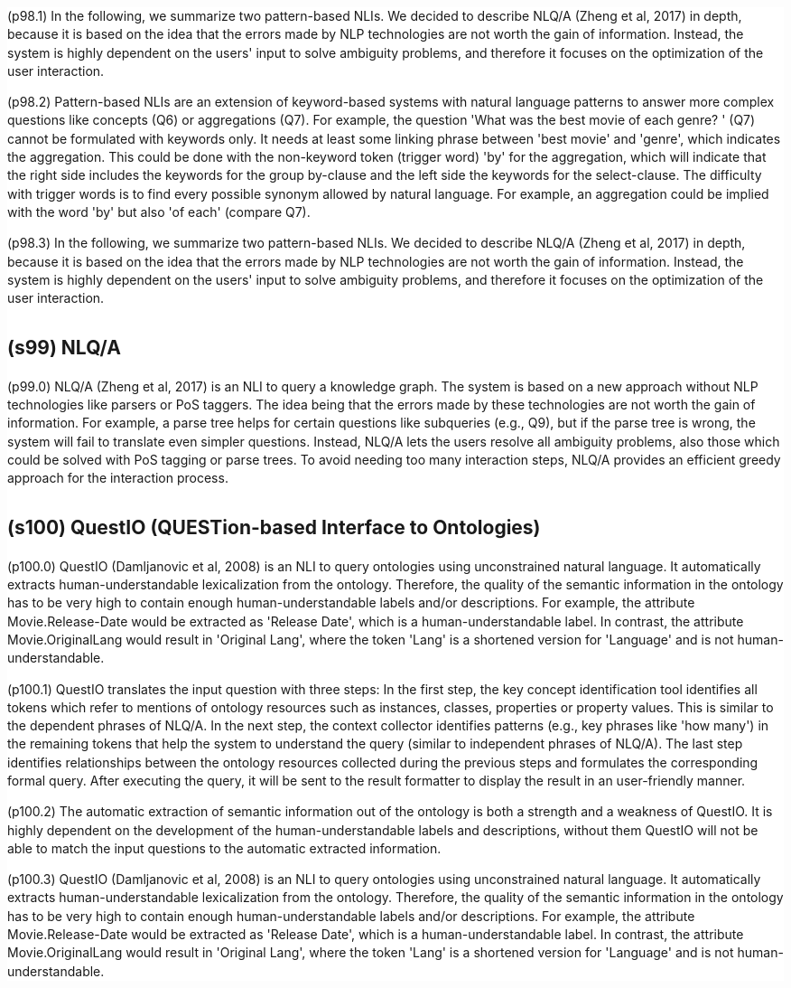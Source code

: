 (p98.1) In the following, we summarize two pattern-based NLIs. We decided to describe NLQ/A (Zheng et al, 2017) in depth, because it is based on the idea that the errors made by NLP technologies are not worth the gain of information. Instead, the system is highly dependent on the users' input to solve ambiguity problems, and therefore it focuses on the optimization of the user interaction.

(p98.2) Pattern-based NLIs are an extension of keyword-based systems with natural language patterns to answer more complex questions like concepts (Q6) or aggregations (Q7). For example, the question 'What was the best movie of each genre? ' (Q7) cannot be formulated with keywords only. It needs at least some linking phrase between 'best movie' and 'genre', which indicates the aggregation. This could be done with the non-keyword token (trigger word) 'by' for the aggregation, which will indicate that the right side includes the keywords for the group by-clause and the left side the keywords for the select-clause. The difficulty with trigger words is to find every possible synonym allowed by natural language. For example, an aggregation could be implied with the word 'by' but also 'of each' (compare Q7).

(p98.3) In the following, we summarize two pattern-based NLIs. We decided to describe NLQ/A (Zheng et al, 2017) in depth, because it is based on the idea that the errors made by NLP technologies are not worth the gain of information. Instead, the system is highly dependent on the users' input to solve ambiguity problems, and therefore it focuses on the optimization of the user interaction.
## (s99) NLQ/A
(p99.0) NLQ/A (Zheng et al, 2017) is an NLI to query a knowledge graph. The system is based on a new approach without NLP technologies like parsers or PoS taggers. The idea being that the errors made by these technologies are not worth the gain of information. For example, a parse tree helps for certain questions like subqueries (e.g., Q9), but if the parse tree is wrong, the system will fail to translate even simpler questions. Instead, NLQ/A lets the users resolve all ambiguity problems, also those which could be solved with PoS tagging or parse trees. To avoid needing too many interaction steps, NLQ/A provides an efficient greedy approach for the interaction process.
## (s100) QuestIO (QUESTion-based Interface to Ontologies)
(p100.0) QuestIO (Damljanovic et al, 2008) is an NLI to query ontologies using unconstrained natural language. It automatically extracts human-understandable lexicalization from the ontology. Therefore, the quality of the semantic information in the ontology has to be very high to contain enough human-understandable labels and/or descriptions. For example, the attribute Movie.Release-Date would be extracted as 'Release Date', which is a human-understandable label. In contrast, the attribute Movie.OriginalLang would result in 'Original Lang', where the token 'Lang' is a shortened version for 'Language' and is not human-understandable.

(p100.1) QuestIO translates the input question with three steps: In the first step, the key concept identification tool identifies all tokens which refer to mentions of ontology resources such as instances, classes, properties or property values. This is similar to the dependent phrases of NLQ/A. In the next step, the context collector identifies patterns (e.g., key phrases like 'how many') in the remaining tokens that help the system to understand the query (similar to independent phrases of NLQ/A). The last step identifies relationships between the ontology resources collected during the previous steps and formulates the corresponding formal query. After executing the query, it will be sent to the result formatter to display the result in an user-friendly manner.

(p100.2) The automatic extraction of semantic information out of the ontology is both a strength and a weakness of QuestIO. It is highly dependent on the development of the human-understandable labels and descriptions, without them QuestIO will not be able to match the input questions to the automatic extracted information.

(p100.3) QuestIO (Damljanovic et al, 2008) is an NLI to query ontologies using unconstrained natural language. It automatically extracts human-understandable lexicalization from the ontology. Therefore, the quality of the semantic information in the ontology has to be very high to contain enough human-understandable labels and/or descriptions. For example, the attribute Movie.Release-Date would be extracted as 'Release Date', which is a human-understandable label. In contrast, the attribute Movie.OriginalLang would result in 'Original Lang', where the token 'Lang' is a shortened version for 'Language' and is not human-understandable.
